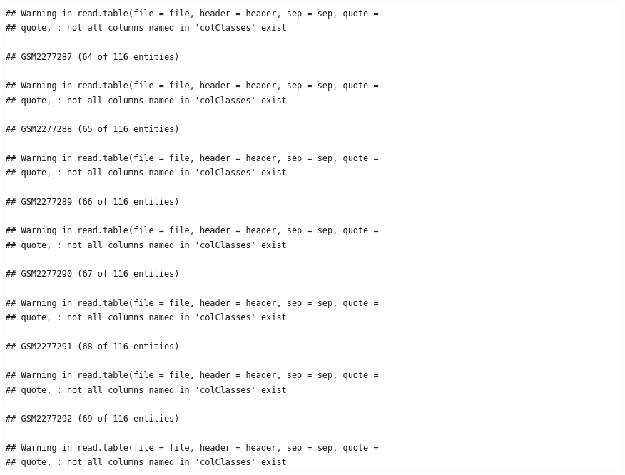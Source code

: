     ## Warning in read.table(file = file, header = header, sep = sep, quote =
    ## quote, : not all columns named in 'colClasses' exist

    ## GSM2277287 (64 of 116 entities)

    ## Warning in read.table(file = file, header = header, sep = sep, quote =
    ## quote, : not all columns named in 'colClasses' exist

    ## GSM2277288 (65 of 116 entities)

    ## Warning in read.table(file = file, header = header, sep = sep, quote =
    ## quote, : not all columns named in 'colClasses' exist

    ## GSM2277289 (66 of 116 entities)

    ## Warning in read.table(file = file, header = header, sep = sep, quote =
    ## quote, : not all columns named in 'colClasses' exist

    ## GSM2277290 (67 of 116 entities)

    ## Warning in read.table(file = file, header = header, sep = sep, quote =
    ## quote, : not all columns named in 'colClasses' exist

    ## GSM2277291 (68 of 116 entities)

    ## Warning in read.table(file = file, header = header, sep = sep, quote =
    ## quote, : not all columns named in 'colClasses' exist

    ## GSM2277292 (69 of 116 entities)

    ## Warning in read.table(file = file, header = header, sep = sep, quote =
    ## quote, : not all columns named in 'colClasses' exist
